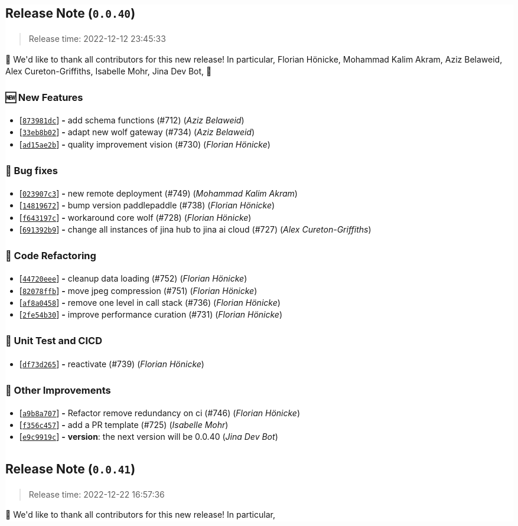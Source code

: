 <a name=release-note-0-0-40></a>
## Release Note (`0.0.40`)

> Release time: 2022-12-12 23:45:33



🙇 We'd like to thank all contributors for this new release! In particular,
 Florian Hönicke,  Mohammad Kalim Akram,  Aziz Belaweid,  Alex Cureton-Griffiths,  Isabelle Mohr,  Jina Dev Bot,  🙇


### 🆕 New Features

 - [[```873981dc```](https://github.com/jina-ai/now/commit/873981dc7170c62f674c81994b813ed7ef214c88)] __-__ add schema functions (#712) (*Aziz Belaweid*)
 - [[```33eb8b02```](https://github.com/jina-ai/now/commit/33eb8b020ebb8d99223d77273fd53a1f91d72d85)] __-__ adapt new wolf gateway (#734) (*Aziz Belaweid*)
 - [[```ad15ae2b```](https://github.com/jina-ai/now/commit/ad15ae2bae9b91e99de65b9ba1b669fc74b409c5)] __-__ quality improvement vision (#730) (*Florian Hönicke*)

### 🐞 Bug fixes

 - [[```023907c3```](https://github.com/jina-ai/now/commit/023907c39f0901c68644a15d428c6962845a50e4)] __-__ new remote deployment (#749) (*Mohammad Kalim Akram*)
 - [[```14819672```](https://github.com/jina-ai/now/commit/14819672a63cc9c5f4a30f8bbed03e0884f0ac38)] __-__ bump version paddlepaddle (#738) (*Florian Hönicke*)
 - [[```f643197c```](https://github.com/jina-ai/now/commit/f643197c886fb4db0ca545bda9dabbb26d42d5e2)] __-__ workaround core wolf (#728) (*Florian Hönicke*)
 - [[```691392b9```](https://github.com/jina-ai/now/commit/691392b9e9ce820a5e5115199fc8781ab071aad5)] __-__ change all instances of jina hub to jina ai cloud (#727) (*Alex Cureton-Griffiths*)

### 🧼 Code Refactoring

 - [[```44720eee```](https://github.com/jina-ai/now/commit/44720eee3ef02a657e514a65132fee439fc1b4d0)] __-__ cleanup data loading (#752) (*Florian Hönicke*)
 - [[```82078ffb```](https://github.com/jina-ai/now/commit/82078ffb549dd24480e644b70e0b454020557d07)] __-__ move jpeg compression (#751) (*Florian Hönicke*)
 - [[```af8a0458```](https://github.com/jina-ai/now/commit/af8a0458ee35a13d26b9014b1c4a0c978d1ec6d3)] __-__ remove one level in call stack (#736) (*Florian Hönicke*)
 - [[```2fe54b30```](https://github.com/jina-ai/now/commit/2fe54b30e6d5a0388710f2f5aadfce14fea57748)] __-__ improve performance curation (#731) (*Florian Hönicke*)

### 🏁 Unit Test and CICD

 - [[```df73d265```](https://github.com/jina-ai/now/commit/df73d265887f9b0ff62435366946716f9a3eec3d)] __-__ reactivate (#739) (*Florian Hönicke*)

### 🍹 Other Improvements

 - [[```a9b8a707```](https://github.com/jina-ai/now/commit/a9b8a707d12570cc6f20bb4684196dcc2a9cb5c0)] __-__ Refactor remove redundancy on ci (#746) (*Florian Hönicke*)
 - [[```f356c457```](https://github.com/jina-ai/now/commit/f356c457a52a5651921666f03befb8db743dc305)] __-__ add a PR template (#725) (*Isabelle Mohr*)
 - [[```e9c9919c```](https://github.com/jina-ai/now/commit/e9c9919ce3611a29e60036fe1c2010b6c1f8a85b)] __-__ __version__: the next version will be 0.0.40 (*Jina Dev Bot*)

<a name=release-note-0-0-41></a>
## Release Note (`0.0.41`)

> Release time: 2022-12-22 16:57:36



🙇 We'd like to thank all contributors for this new release! In particular,
